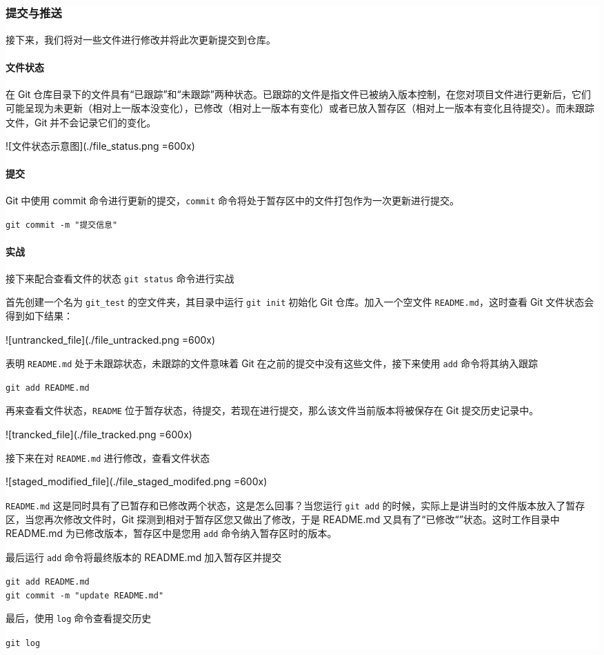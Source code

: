 ### 提交与推送

接下来，我们将对一些文件进行修改并将此次更新提交到仓库。


#### 文件状态

在 Git 仓库目录下的文件具有“已跟踪”和“未跟踪”两种状态。已跟踪的文件是指文件已被纳入版本控制，在您对项目文件进行更新后，它们可能呈现为未更新（相对上一版本没变化），已修改（相对上一版本有变化）或者已放入暂存区（相对上一版本有变化且待提交）。而未跟踪文件，Git 并不会记录它们的变化。

![文件状态示意图](./file_status.png =600x)


#### 提交
Git 中使用 commit 命令进行更新的提交，`commit` 命令将处于暂存区中的文件打包作为一次更新进行提交。

```
git commit -m "提交信息"
```

#### 实战

接下来配合查看文件的状态 `git status` 命令进行实战

首先创建一个名为 `git_test` 的空文件夹，其目录中运行 `git init` 初始化 Git 仓库。加入一个空文件 `README.md`，这时查看 Git 文件状态会得到如下结果：

![untrancked_file](./file_untracked.png =600x)

表明 `README.md` 处于未跟踪状态，未跟踪的文件意味着 Git 在之前的提交中没有这些文件，接下来使用 `add` 命令将其纳入跟踪

```
git add README.md
```

再来查看文件状态，`README` 位于暂存状态，待提交，若现在进行提交，那么该文件当前版本将被保存在 Git 提交历史记录中。

![trancked_file](./file_tracked.png =600x)

接下来在对 `README.md` 进行修改，查看文件状态

![staged_modified_file](./file_staged_modifed.png =600x)

`README.md` 这是同时具有了已暂存和已修改两个状态，这是怎么回事？当您运行 `git add` 的时候，实际上是讲当时的文件版本放入了暂存区，当您再次修改文件时，Git 探测到相对于暂存区您又做出了修改，于是 README.md 又具有了“已修改“”状态。这时工作目录中 README.md 为已修改版本，暂存区中是您用 `add` 命令纳入暂存区时的版本。

最后运行 `add` 命令将最终版本的 README.md 加入暂存区并提交

```
git add README.md
git commit -m "update README.md"
```

最后，使用 `log` 命令查看提交历史

```
git log

```
